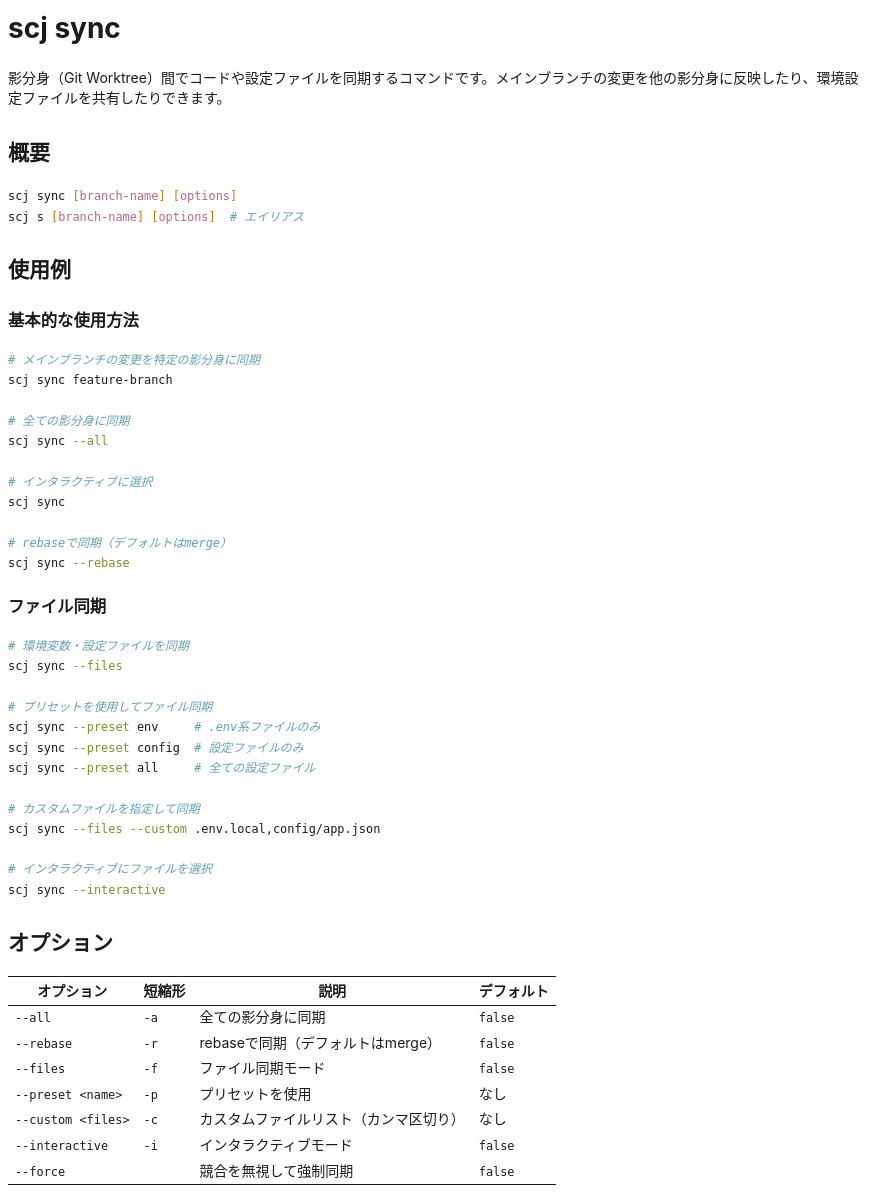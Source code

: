 # scj sync

影分身（Git Worktree）間でコードや設定ファイルを同期するコマンドです。メインブランチの変更を他の影分身に反映したり、環境設定ファイルを共有したりできます。

## 概要

```bash
scj sync [branch-name] [options]
scj s [branch-name] [options]  # エイリアス
```

## 使用例

### 基本的な使用方法

```bash
# メインブランチの変更を特定の影分身に同期
scj sync feature-branch

# 全ての影分身に同期
scj sync --all

# インタラクティブに選択
scj sync

# rebaseで同期（デフォルトはmerge）
scj sync --rebase
```

### ファイル同期

```bash
# 環境変数・設定ファイルを同期
scj sync --files

# プリセットを使用してファイル同期
scj sync --preset env     # .env系ファイルのみ
scj sync --preset config  # 設定ファイルのみ
scj sync --preset all     # 全ての設定ファイル

# カスタムファイルを指定して同期
scj sync --files --custom .env.local,config/app.json

# インタラクティブにファイルを選択
scj sync --interactive
```

## オプション

| オプション | 短縮形 | 説明 | デフォルト |
|-----------|--------|------|-----------|
| `--all` | `-a` | 全ての影分身に同期 | `false` |
| `--rebase` | `-r` | rebaseで同期（デフォルトはmerge） | `false` |
| `--files` | `-f` | ファイル同期モード | `false` |
| `--preset <name>` | `-p` | プリセットを使用 | なし |
| `--custom <files>` | `-c` | カスタムファイルリスト（カンマ区切り） | なし |
| `--interactive` | `-i` | インタラクティブモード | `false` |
| `--force` | | 競合を無視して強制同期 | `false` |